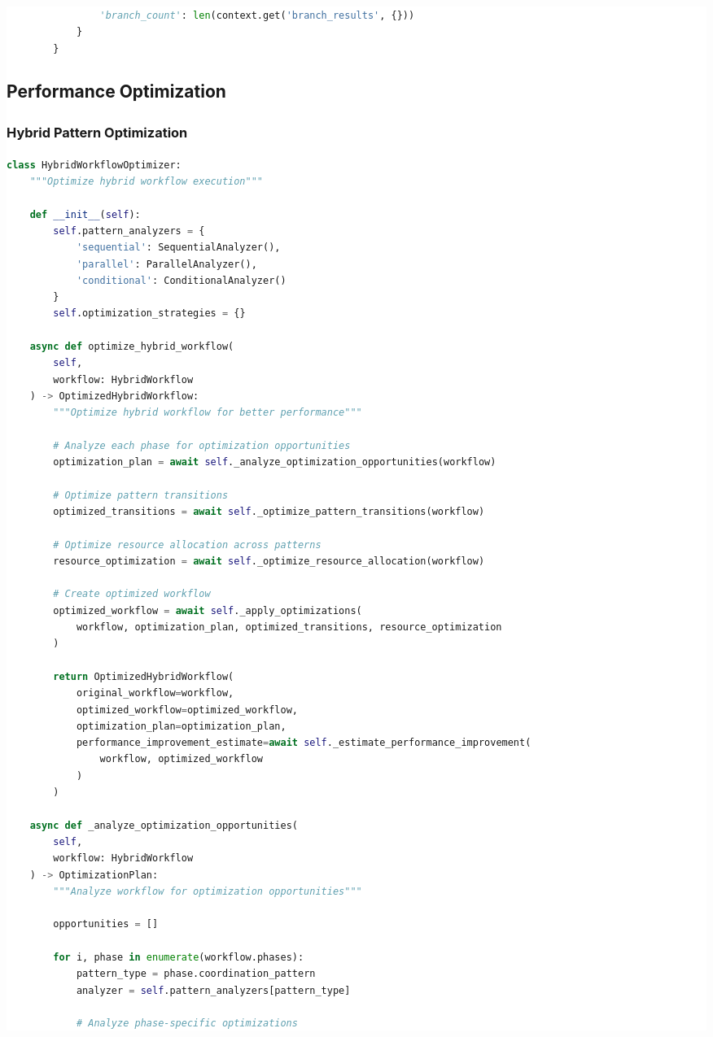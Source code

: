 ```python
                'branch_count': len(context.get('branch_results', {}))
            }
        }
```

## Performance Optimization

### Hybrid Pattern Optimization

```python
class HybridWorkflowOptimizer:
    """Optimize hybrid workflow execution"""
    
    def __init__(self):
        self.pattern_analyzers = {
            'sequential': SequentialAnalyzer(),
            'parallel': ParallelAnalyzer(),
            'conditional': ConditionalAnalyzer()
        }
        self.optimization_strategies = {}
    
    async def optimize_hybrid_workflow(
        self, 
        workflow: HybridWorkflow
    ) -> OptimizedHybridWorkflow:
        """Optimize hybrid workflow for better performance"""
        
        # Analyze each phase for optimization opportunities
        optimization_plan = await self._analyze_optimization_opportunities(workflow)
        
        # Optimize pattern transitions
        optimized_transitions = await self._optimize_pattern_transitions(workflow)
        
        # Optimize resource allocation across patterns
        resource_optimization = await self._optimize_resource_allocation(workflow)
        
        # Create optimized workflow
        optimized_workflow = await self._apply_optimizations(
            workflow, optimization_plan, optimized_transitions, resource_optimization
        )
        
        return OptimizedHybridWorkflow(
            original_workflow=workflow,
            optimized_workflow=optimized_workflow,
            optimization_plan=optimization_plan,
            performance_improvement_estimate=await self._estimate_performance_improvement(
                workflow, optimized_workflow
            )
        )
    
    async def _analyze_optimization_opportunities(
        self, 
        workflow: HybridWorkflow
    ) -> OptimizationPlan:
        """Analyze workflow for optimization opportunities"""
        
        opportunities = []
        
        for i, phase in enumerate(workflow.phases):
            pattern_type = phase.coordination_pattern
            analyzer = self.pattern_analyzers[pattern_type]
            
            # Analyze phase-specific optimizations
```